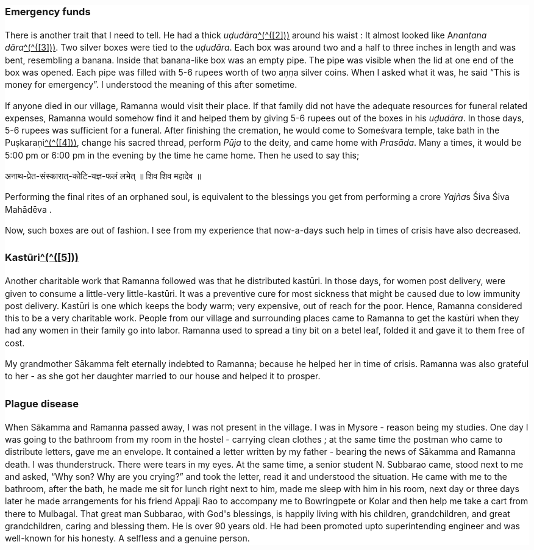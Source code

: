 ### Emergency funds

There is another trait that I need to tell. He had a thick *uḍudāra*[^(^(\[2\]))](#sdfootnote2sym) around his waist : It almost looked like A*nantana dāra*[^(^(\[3\]))](#sdfootnote3sym). Two silver boxes were tied to the *uḍudāra*. Each box was around two and a half to three inches in length and was bent, resembling a banana. Inside that banana-like box was an empty pipe. The pipe was visible when the lid at one end of the box was opened. Each pipe was filled with 5-6 rupees worth of two aṇṇa silver coins. When I asked what it was, he said “This is money for emergency”. I understood the meaning of this after sometime.

If anyone died in our village, Ramanna would visit their place. If that family did not have the adequate resources for funeral related expenses, Ramanna would somehow find it and helped them by giving 5-6 rupees out of the boxes in his *uḍudāra*. In those days, 5-6 rupees was sufficient for a funeral. After finishing the cremation, he would come to Someśvara temple, take bath in the Puṣkaraṇi[^(^(\[4\]))](#sdfootnote4sym), change his sacred thread, perform *Pūja* to the deity, and came home with *Prasāda*. Many a times, it would be 5:00 pm or 6:00 pm in the evening by the time he came home. Then he used to say this;



अनाथ-प्रेत-संस्कारात्-कोटि-यज्ञ-फलं लभेत् ॥ शिव शिव महादेव ॥



Performing the final rites of an orphaned soul, is equivalent to the blessings you get from performing a crore *Yajña*s Śiva Śiva Mahādēva .

Now, such boxes are out of fashion. I see from my experience that now-a-days such help in times of crisis have also decreased.

### Kastūri[^(^(\[5\]))](#sdfootnote5sym)

Another charitable work that Ramanna followed was that he distributed kastūri. In those days, for women post delivery, were given to consume a little-very little-kastūri. It was a preventive cure for most sickness that might be caused due to low immunity post delivery. Kastūri is one which keeps the body warm; very expensive, out of reach for the poor. Hence, Ramanna considered this to be a very charitable work. People from our village and surrounding places came to Ramanna to get the kastūri when they had any women in their family go into labor. Ramanna used to spread a tiny bit on a betel leaf, folded it and gave it to them free of cost.

My grandmother Sākamma felt eternally indebted to Ramanna; because he helped her in time of crisis. Ramanna was also grateful to her - as she got her daughter married to our house and helped it to prosper.

### Plague disease

When Sākamma and Ramanna passed away, I was not present in the village. I was in Mysore - reason being my studies. One day I was going to the bathroom from my room in the hostel - carrying clean clothes ; at the same time the postman who came to distribute letters, gave me an envelope. It contained a letter written by my father - bearing the news of Sākamma and Ramanna death. I was thunderstruck. There were tears in my eyes. At the same time, a senior student N. Subbarao came, stood next to me and asked, “Why son? Why are you crying?” and took the letter,
read it and understood the situation. He came with me to the bathroom, after the bath, he made me sit for lunch right next to him, made me sleep with him in his room, next day or three days later he made arrangements for his friend Appaji Rao to accompany me to Bowringpete or Kolar and then help me take a cart from there to Mulbagal. That great man Subbarao, with God's blessings, is happily living with his children, grandchildren, and great grandchildren, caring and blessing them. He is over 90 years old. He had been promoted upto superintending engineer and was well-known for his honesty. A selfless and a genuine person.
